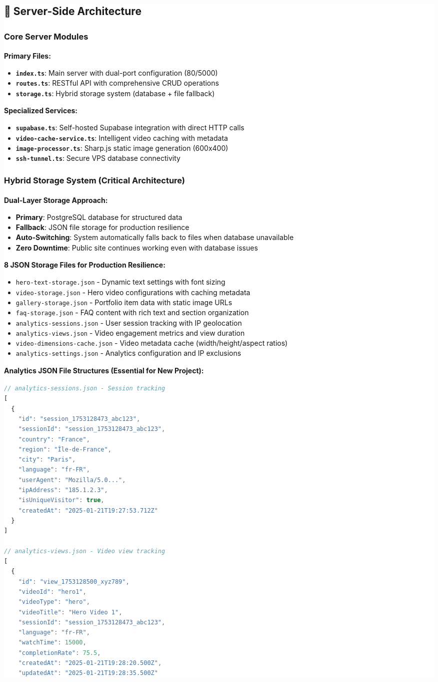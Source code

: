 
## 🔧 Server-Side Architecture

### Core Server Modules

**Primary Files:**
- **`index.ts`**: Main server with dual-port configuration (80/5000)
- **`routes.ts`**: RESTful API with comprehensive CRUD operations
- **`storage.ts`**: Hybrid storage system (database + file fallback)

**Specialized Services:**
- **`supabase.ts`**: Self-hosted Supabase integration with direct HTTP calls
- **`video-cache-service.ts`**: Intelligent video caching with metadata
- **`image-processor.ts`**: Sharp.js static image generation (600x400)
- **`ssh-tunnel.ts`**: Secure VPS database connectivity

### Hybrid Storage System (Critical Architecture)

**Dual-Layer Storage Approach:**
- **Primary**: PostgreSQL database for structured data
- **Fallback**: JSON file storage for production resilience
- **Auto-Switching**: System automatically falls back to files when database unavailable
- **Zero Downtime**: Public site continues working even with database issues

**8 JSON Storage Files for Production Resilience:**
- `hero-text-storage.json` - Dynamic text settings with font sizing
- `video-storage.json` - Hero video configurations with caching metadata
- `gallery-storage.json` - Portfolio item data with static image URLs
- `faq-storage.json` - FAQ content with rich text and section organization
- `analytics-sessions.json` - User session tracking with IP geolocation
- `analytics-views.json` - Video engagement metrics and view duration
- `video-dimensions-cache.json` - Video metadata cache (width/height/aspect ratios)
- `analytics-settings.json` - Analytics configuration and IP exclusions

**Analytics JSON File Structures (Essential for New Project):**
```javascript
// analytics-sessions.json - Session tracking
[
  {
    "id": "session_1753128473_abc123",
    "sessionId": "session_1753128473_abc123", 
    "country": "France",
    "region": "Île-de-France",
    "city": "Paris",
    "language": "fr-FR",
    "userAgent": "Mozilla/5.0...",
    "ipAddress": "185.1.2.3",
    "isUniqueVisitor": true,
    "createdAt": "2025-01-21T19:27:53.712Z"
  }
]

// analytics-views.json - Video view tracking
[
  {
    "id": "view_1753128500_xyz789",
    "videoId": "hero1", 
    "videoType": "hero",
    "videoTitle": "Hero Video 1",
    "sessionId": "session_1753128473_abc123",
    "language": "fr-FR",
    "watchTime": 15000,
    "completionRate": 75.5,
    "createdAt": "2025-01-21T19:28:20.500Z",
    "updatedAt": "2025-01-21T19:28:35.500Z"
```